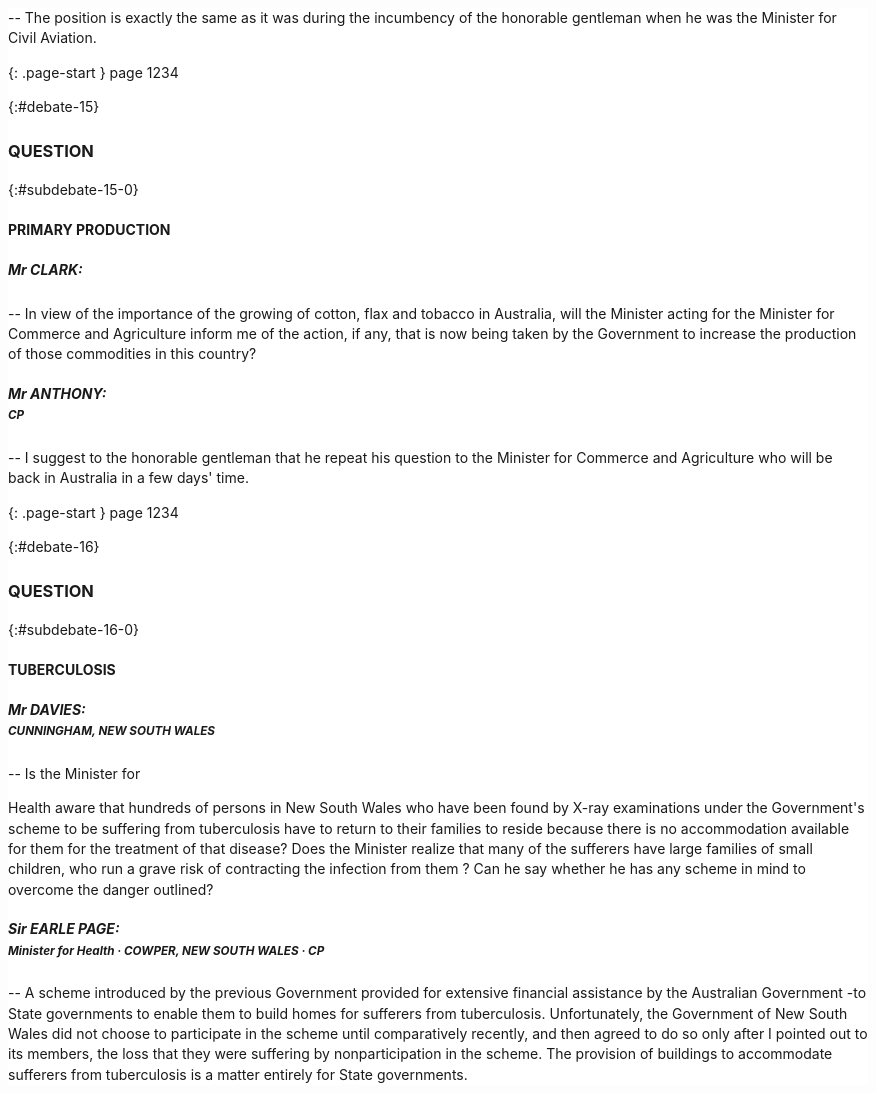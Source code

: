 -- The position is exactly the same as it was during the incumbency of the honorable gentleman when he was the Minister for Civil Aviation. 

{: .page-start }
page 1234

{:#debate-15}
### QUESTION

{:#subdebate-15-0}
#### PRIMARY PRODUCTION

##### Mr CLARK:

-- In view of the importance of the growing of cotton, flax and tobacco in Australia, will the Minister acting for the Minister for Commerce and Agriculture inform me of the action, if any, that is now being taken by the Government to increase the production of those commodities in this country? 

##### Mr ANTHONY:<br><small class="text-muted">CP</small>

-- I suggest to the honorable gentleman that he repeat his question to the Minister for Commerce and Agriculture who will be back in Australia in a few days' time. 

{: .page-start }
page 1234

{:#debate-16}
### QUESTION

{:#subdebate-16-0}
#### TUBERCULOSIS

##### Mr DAVIES:<br><small class="text-muted">CUNNINGHAM, NEW SOUTH WALES</small>

-- Is the Minister for 

Health aware that hundreds of persons in New South Wales who have been found by X-ray examinations under the Government's scheme to be suffering from tuberculosis have to return to their families to reside because there is no accommodation available for them for the treatment of that disease? Does the Minister realize that many of the sufferers have large families of small children, who run a grave risk of contracting the infection from them ? Can he say whether he has any scheme in mind to overcome the danger outlined? 

##### Sir EARLE PAGE:<br><small class="text-muted">Minister for Health &middot; COWPER, NEW SOUTH WALES &middot; CP</small>

-- A scheme introduced by the previous Government provided for extensive financial assistance by the Australian Government -to State governments to enable them to build homes for sufferers from tuberculosis. Unfortunately, the Government of New South Wales did not choose to participate in the scheme until comparatively recently, and then agreed to do so only after I pointed out to its members, the loss that they were suffering by nonparticipation in the scheme. The provision of buildings to accommodate sufferers from tuberculosis is a matter entirely for State governments. 
